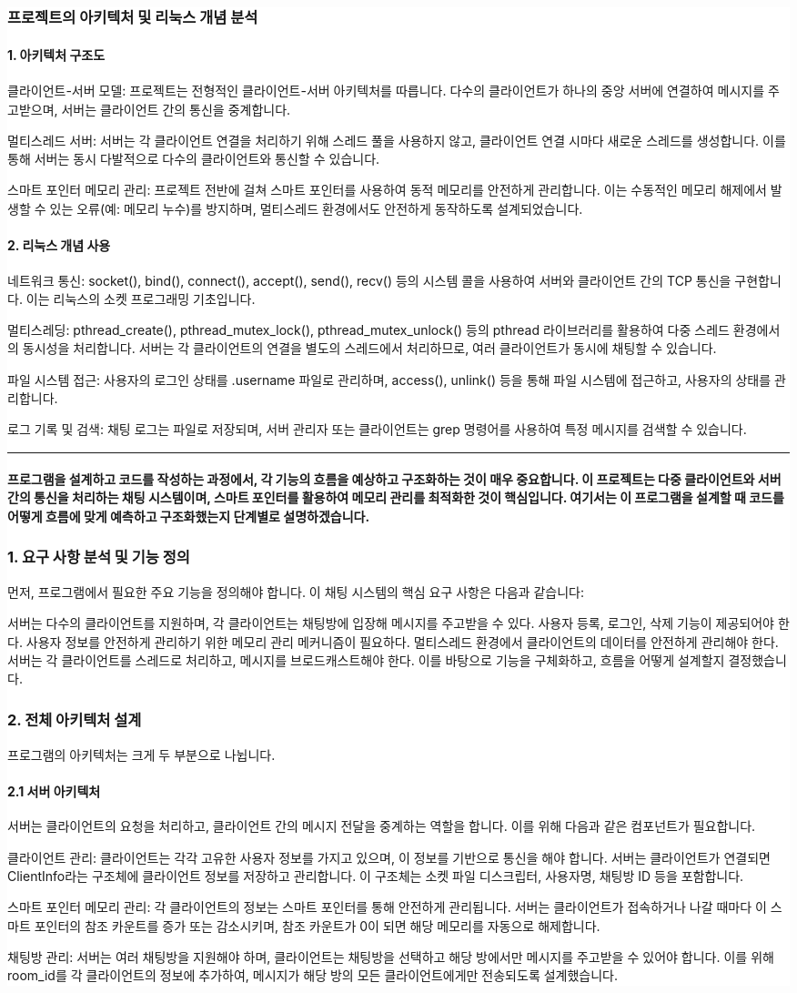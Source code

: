 ### 프로젝트의 아키텍처 및 리눅스 개념 분석
#### 1. 아키텍처 구조도
클라이언트-서버 모델: 프로젝트는 전형적인 클라이언트-서버 아키텍처를 따릅니다. 다수의 클라이언트가 하나의 중앙 서버에 연결하여 메시지를 주고받으며, 서버는 클라이언트 간의 통신을 중계합니다.

멀티스레드 서버: 서버는 각 클라이언트 연결을 처리하기 위해 스레드 풀을 사용하지 않고, 클라이언트 연결 시마다 새로운 스레드를 생성합니다. 이를 통해 서버는 동시 다발적으로 다수의 클라이언트와 통신할 수 있습니다.

스마트 포인터 메모리 관리: 프로젝트 전반에 걸쳐 스마트 포인터를 사용하여 동적 메모리를 안전하게 관리합니다. 이는 수동적인 메모리 해제에서 발생할 수 있는 오류(예: 메모리 누수)를 방지하며, 멀티스레드 환경에서도 안전하게 동작하도록 설계되었습니다.

#### 2. 리눅스 개념 사용
네트워크 통신: socket(), bind(), connect(), accept(), send(), recv() 등의 시스템 콜을 사용하여 서버와 클라이언트 간의 TCP 통신을 구현합니다. 이는 리눅스의 소켓 프로그래밍 기초입니다.

멀티스레딩: pthread_create(), pthread_mutex_lock(), pthread_mutex_unlock() 등의 pthread 라이브러리를 활용하여 다중 스레드 환경에서의 동시성을 처리합니다. 서버는 각 클라이언트의 연결을 별도의 스레드에서 처리하므로, 여러 클라이언트가 동시에 채팅할 수 있습니다.

파일 시스템 접근: 사용자의 로그인 상태를 .username 파일로 관리하며, access(), unlink() 등을 통해 파일 시스템에 접근하고, 사용자의 상태를 관리합니다.

로그 기록 및 검색: 채팅 로그는 파일로 저장되며, 서버 관리자 또는 클라이언트는 grep 명령어를 사용하여 특정 메시지를 검색할 수 있습니다.


------------------


#### 프로그램을 설계하고 코드를 작성하는 과정에서, 각 기능의 흐름을 예상하고 구조화하는 것이 매우 중요합니다. 이 프로젝트는 다중 클라이언트와 서버 간의 통신을 처리하는 채팅 시스템이며, 스마트 포인터를 활용하여 메모리 관리를 최적화한 것이 핵심입니다. 여기서는 이 프로그램을 설계할 때 코드를 어떻게 흐름에 맞게 예측하고 구조화했는지 단계별로 설명하겠습니다.

### 1. 요구 사항 분석 및 기능 정의
먼저, 프로그램에서 필요한 주요 기능을 정의해야 합니다. 이 채팅 시스템의 핵심 요구 사항은 다음과 같습니다:

서버는 다수의 클라이언트를 지원하며, 각 클라이언트는 채팅방에 입장해 메시지를 주고받을 수 있다.
사용자 등록, 로그인, 삭제 기능이 제공되어야 한다.
사용자 정보를 안전하게 관리하기 위한 메모리 관리 메커니즘이 필요하다.
멀티스레드 환경에서 클라이언트의 데이터를 안전하게 관리해야 한다.
서버는 각 클라이언트를 스레드로 처리하고, 메시지를 브로드캐스트해야 한다.
이를 바탕으로 기능을 구체화하고, 흐름을 어떻게 설계할지 결정했습니다.

### 2. 전체 아키텍처 설계
프로그램의 아키텍처는 크게 두 부분으로 나뉩니다.

#### 2.1 서버 아키텍처
서버는 클라이언트의 요청을 처리하고, 클라이언트 간의 메시지 전달을 중계하는 역할을 합니다. 이를 위해 다음과 같은 컴포넌트가 필요합니다.

클라이언트 관리: 클라이언트는 각각 고유한 사용자 정보를 가지고 있으며, 이 정보를 기반으로 통신을 해야 합니다. 서버는 클라이언트가 연결되면 ClientInfo라는 구조체에 클라이언트 정보를 저장하고 관리합니다. 이 구조체는 소켓 파일 디스크립터, 사용자명, 채팅방 ID 등을 포함합니다.

스마트 포인터 메모리 관리: 각 클라이언트의 정보는 스마트 포인터를 통해 안전하게 관리됩니다. 서버는 클라이언트가 접속하거나 나갈 때마다 이 스마트 포인터의 참조 카운트를 증가 또는 감소시키며, 참조 카운트가 0이 되면 해당 메모리를 자동으로 해제합니다.

채팅방 관리: 서버는 여러 채팅방을 지원해야 하며, 클라이언트는 채팅방을 선택하고 해당 방에서만 메시지를 주고받을 수 있어야 합니다. 이를 위해 room_id를 각 클라이언트의 정보에 추가하여, 메시지가 해당 방의 모든 클라이언트에게만 전송되도록 설계했습니다.
